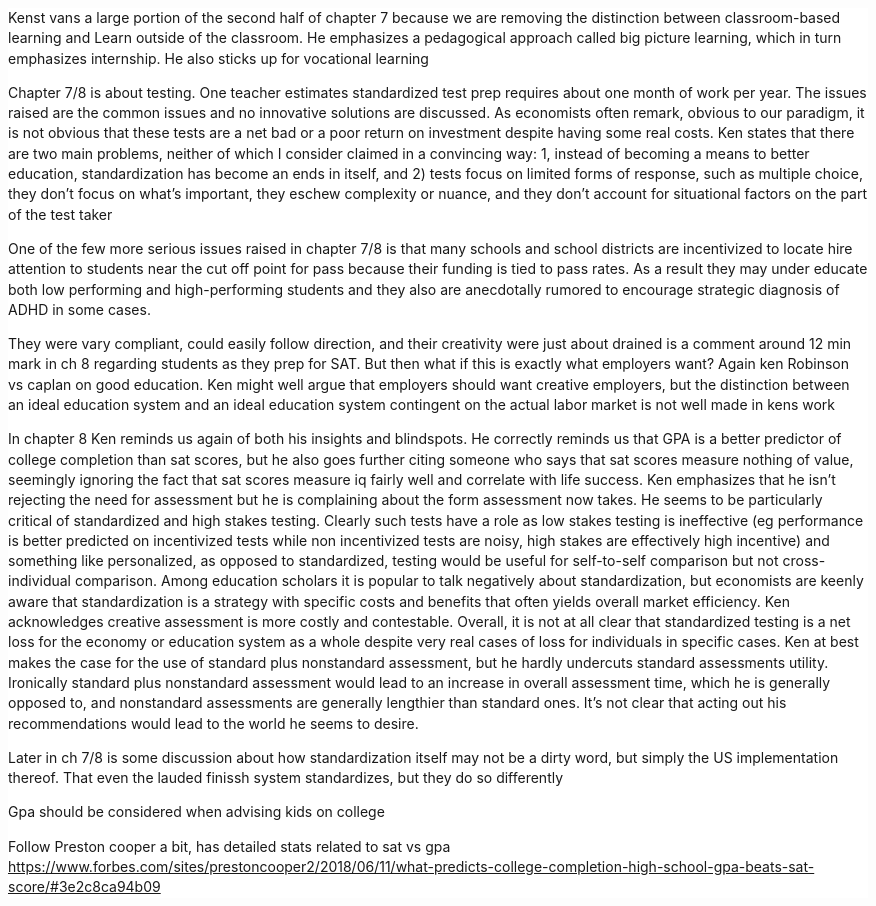 Kenst vans a large portion of the second half of chapter 7 because we are removing the distinction between classroom-based learning and Learn outside of the classroom. He emphasizes a pedagogical approach called big picture learning, which in turn emphasizes internship. He also sticks up for vocational learning

Chapter 7/8 is about testing. One teacher estimates standardized test prep requires about one month of work per year. The issues raised are the common issues and no innovative solutions are discussed. As economists often remark, obvious to our paradigm, it is not obvious that these tests are a net bad or a poor return on investment despite having some real costs. Ken states that there are two main problems, neither of which I consider claimed in a convincing way: 1, instead of becoming a means to better education, standardization has become an ends in itself, and 2) tests focus on limited forms of response, such as multiple choice, they don’t focus on what’s important, they eschew complexity or nuance, and they don’t account for situational factors on the part of the test taker

One of the few more serious issues raised in chapter 7/8 is that many schools and school districts are incentivized to locate hire attention to students near the cut off point for pass because their funding is tied to pass rates. As a result they may under educate both low performing and high-performing students and they also are anecdotally rumored to encourage strategic diagnosis of ADHD in some cases.

They were vary compliant, could easily follow direction, and their creativity were just about drained is a comment around 12 min mark in ch 8 regarding students as they prep for SAT. But then what if this is exactly what employers want? Again ken Robinson vs caplan on good education. Ken might well argue that employers should want creative employers, but the distinction between an ideal education system and an ideal education system contingent on the actual labor market is not well made in kens work

In chapter 8 Ken reminds us again of both his insights and blindspots. He correctly reminds us that GPA is a better predictor of college completion than sat scores, but he also goes further citing someone who says that sat scores measure nothing of value, seemingly ignoring the fact that sat scores measure iq fairly well and correlate with life success. Ken emphasizes that he isn’t rejecting the need for assessment but he is complaining about the form assessment now takes. He seems to be particularly critical of standardized and high stakes testing. Clearly such tests have a role as low stakes testing is ineffective (eg performance is better predicted on incentivized tests while non incentivized tests are noisy, high stakes are effectively high incentive) and something like personalized, as opposed to standardized, testing would be useful for self-to-self comparison but not cross-individual comparison. Among education scholars it is popular to talk negatively about standardization, but economists are keenly aware that standardization is a strategy with specific costs and benefits that often yields overall market efficiency. Ken acknowledges creative assessment is more costly and contestable. Overall, it is not at all clear that standardized testing is a net loss for the economy or education system as a whole despite very real cases of loss for individuals in specific cases. Ken at best makes the case for the use of standard plus nonstandard assessment, but he hardly undercuts standard assessments utility. Ironically standard plus nonstandard assessment would lead to an increase in overall assessment time, which he is generally opposed to, and nonstandard assessments are generally lengthier than standard ones. It’s not clear that acting out his recommendations would lead to the world he seems to desire.

Later in ch 7/8 is some discussion about how standardization itself may not be a dirty word, but simply the US implementation thereof. That even the lauded finissh system standardizes, but they do so differently 

Gpa should be considered when advising kids on college

Follow Preston cooper a bit, has detailed stats related to sat vs gpa
https://www.forbes.com/sites/prestoncooper2/2018/06/11/what-predicts-college-completion-high-school-gpa-beats-sat-score/#3e2c8ca94b09
